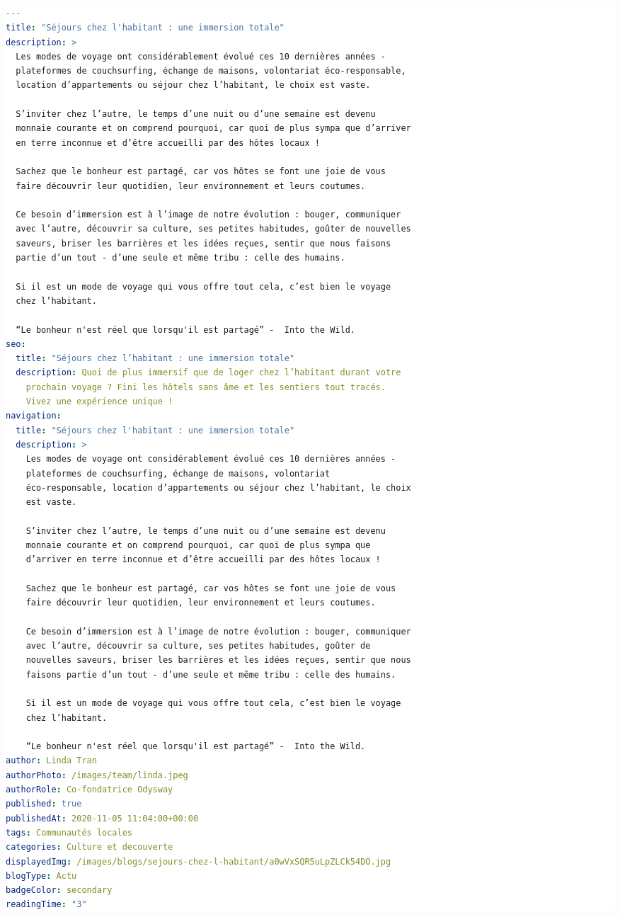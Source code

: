 ```yaml
---
title: "Séjours chez l'habitant : une immersion totale"
description: >
  Les modes de voyage ont considérablement évolué ces 10 dernières années -
  plateformes de couchsurfing, échange de maisons, volontariat éco-responsable,
  location d’appartements ou séjour chez l’habitant, le choix est vaste.

  S’inviter chez l’autre, le temps d’une nuit ou d’une semaine est devenu
  monnaie courante et on comprend pourquoi, car quoi de plus sympa que d’arriver
  en terre inconnue et d’être accueilli par des hôtes locaux !

  Sachez que le bonheur est partagé, car vos hôtes se font une joie de vous
  faire découvrir leur quotidien, leur environnement et leurs coutumes.

  Ce besoin d’immersion est à l’image de notre évolution : bouger, communiquer
  avec l’autre, découvrir sa culture, ses petites habitudes, goûter de nouvelles
  saveurs, briser les barrières et les idées reçues, sentir que nous faisons
  partie d’un tout - d’une seule et même tribu : celle des humains.

  Si il est un mode de voyage qui vous offre tout cela, c’est bien le voyage
  chez l’habitant.

  “Le bonheur n'est réel que lorsqu'il est partagé” -  Into the Wild.
seo:
  title: "Séjours chez l’habitant : une immersion totale"
  description: Quoi de plus immersif que de loger chez l’habitant durant votre
    prochain voyage ? Fini les hôtels sans âme et les sentiers tout tracés.
    Vivez une expérience unique !
navigation:
  title: "Séjours chez l'habitant : une immersion totale"
  description: >
    Les modes de voyage ont considérablement évolué ces 10 dernières années -
    plateformes de couchsurfing, échange de maisons, volontariat
    éco-responsable, location d’appartements ou séjour chez l’habitant, le choix
    est vaste.

    S’inviter chez l’autre, le temps d’une nuit ou d’une semaine est devenu
    monnaie courante et on comprend pourquoi, car quoi de plus sympa que
    d’arriver en terre inconnue et d’être accueilli par des hôtes locaux !

    Sachez que le bonheur est partagé, car vos hôtes se font une joie de vous
    faire découvrir leur quotidien, leur environnement et leurs coutumes.

    Ce besoin d’immersion est à l’image de notre évolution : bouger, communiquer
    avec l’autre, découvrir sa culture, ses petites habitudes, goûter de
    nouvelles saveurs, briser les barrières et les idées reçues, sentir que nous
    faisons partie d’un tout - d’une seule et même tribu : celle des humains.

    Si il est un mode de voyage qui vous offre tout cela, c’est bien le voyage
    chez l’habitant.

    “Le bonheur n'est réel que lorsqu'il est partagé” -  Into the Wild.
author: Linda Tran
authorPhoto: /images/team/linda.jpeg
authorRole: Co-fondatrice Odysway
published: true
publishedAt: 2020-11-05 11:04:00+00:00
tags: Communautés locales
categories: Culture et decouverte
displayedImg: /images/blogs/sejours-chez-l-habitant/a0wVxSQR5uLpZLCk54DO.jpg
blogType: Actu
badgeColor: secondary
readingTime: "3"
```